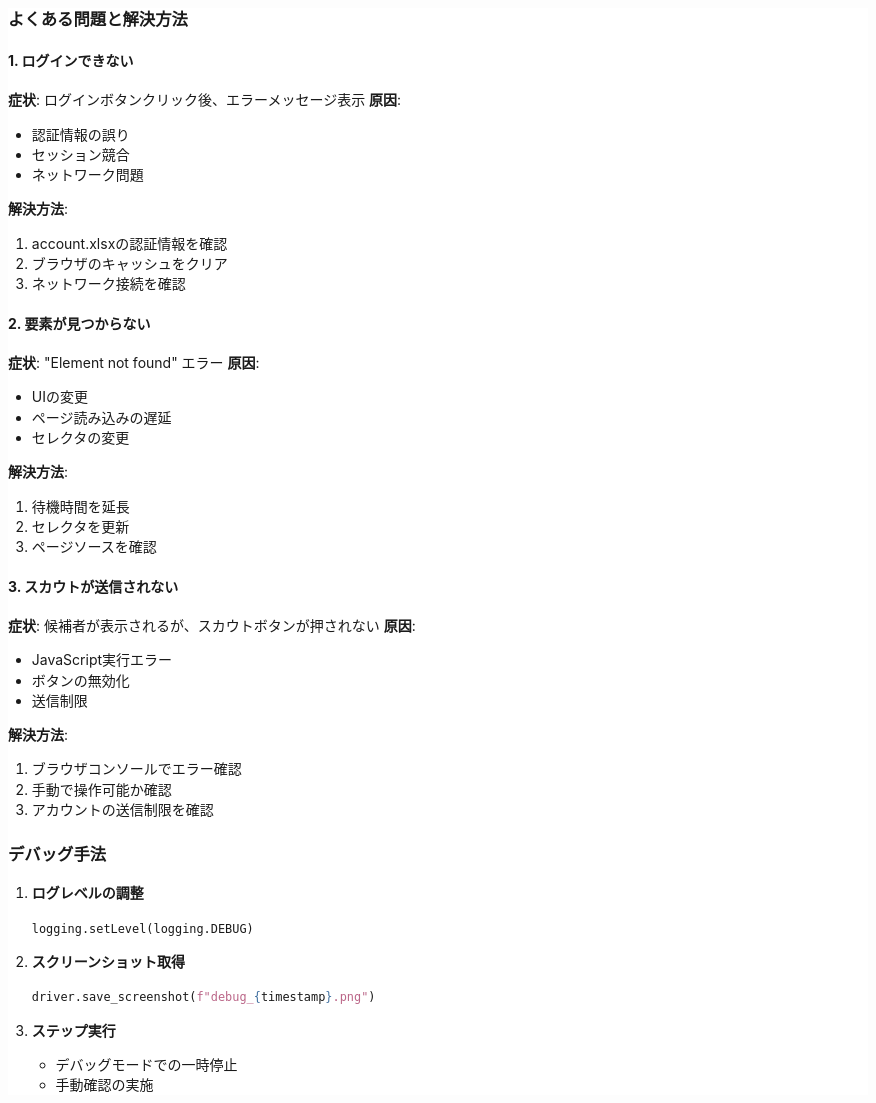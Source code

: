 ### よくある問題と解決方法

#### 1. ログインできない
**症状**: ログインボタンクリック後、エラーメッセージ表示
**原因**: 
- 認証情報の誤り
- セッション競合
- ネットワーク問題

**解決方法**:
1. account.xlsxの認証情報を確認
2. ブラウザのキャッシュをクリア
3. ネットワーク接続を確認

#### 2. 要素が見つからない
**症状**: "Element not found" エラー
**原因**:
- UIの変更
- ページ読み込みの遅延
- セレクタの変更

**解決方法**:
1. 待機時間を延長
2. セレクタを更新
3. ページソースを確認

#### 3. スカウトが送信されない
**症状**: 候補者が表示されるが、スカウトボタンが押されない
**原因**:
- JavaScript実行エラー
- ボタンの無効化
- 送信制限

**解決方法**:
1. ブラウザコンソールでエラー確認
2. 手動で操作可能か確認
3. アカウントの送信制限を確認

### デバッグ手法

1. **ログレベルの調整**
   ```python
   logging.setLevel(logging.DEBUG)
   ```

2. **スクリーンショット取得**
   ```python
   driver.save_screenshot(f"debug_{timestamp}.png")
   ```

3. **ステップ実行**
   - デバッグモードでの一時停止
   - 手動確認の実施
